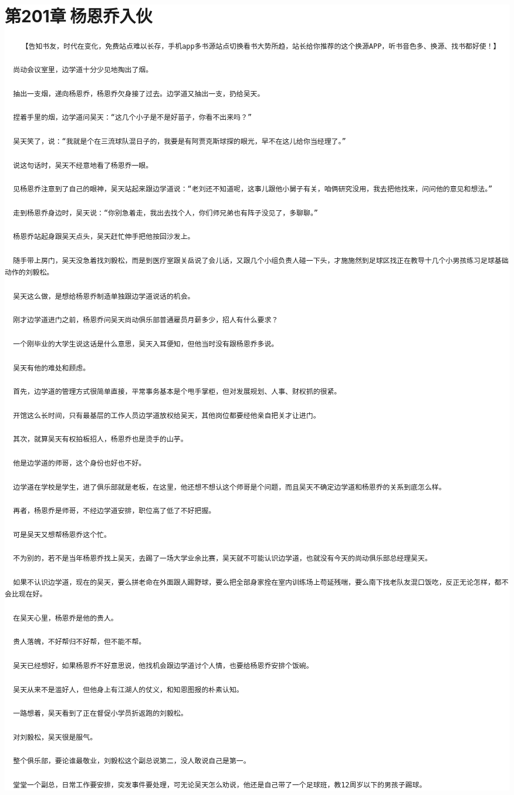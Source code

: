 # 第201章 杨恩乔入伙
        【告知书友，时代在变化，免费站点难以长存，手机app多书源站点切换看书大势所趋，站长给你推荐的这个换源APP，听书音色多、换源、找书都好使！】

      尚动会议室里，边学道十分少见地掏出了烟。

      抽出一支烟，递向杨恩乔，杨恩乔欠身接了过去。边学道又抽出一支，扔给吴天。

      捏着手里的烟，边学道问吴天：“这几个小子是不是好苗子，你看不出来吗？”

      吴天笑了，说：“我就是个在三流球队混日子的，我要是有阿贾克斯球探的眼光，早不在这儿给你当经理了。”

      说这句话时，吴天不经意地看了杨恩乔一眼。

      见杨恩乔注意到了自己的眼神，吴天站起来跟边学道说：“老刘还不知道呢，这事儿跟他小舅子有关，咱俩研究没用，我去把他找来，问问他的意见和想法。”

      走到杨恩乔身边时，吴天说：“你别急着走，我出去找个人，你们师兄弟也有阵子没见了，多聊聊。”

      杨恩乔站起身跟吴天点头，吴天赶忙伸手把他按回沙发上。

      随手带上房门，吴天没急着找刘毅松，而是到医疗室跟关岳说了会儿话，又跟几个小组负责人碰一下头，才施施然到足球区找正在教导十几个小男孩练习足球基础动作的刘毅松。

      吴天这么做，是想给杨恩乔制造单独跟边学道说话的机会。

      刚才边学道进门之前，杨恩乔问吴天尚动俱乐部普通雇员月薪多少，招人有什么要求？

      一个刚毕业的大学生说这话是什么意思，吴天入耳便知，但他当时没有跟杨恩乔多说。

      吴天有他的难处和顾虑。

      首先，边学道的管理方式很简单直接，平常事务基本是个甩手掌柜，但对发展规划、人事、财权抓的很紧。

      开馆这么长时间，只有最基层的工作人员边学道放权给吴天，其他岗位都要经他亲自把关才让进门。

      其次，就算吴天有权拍板招人，杨恩乔也是烫手的山芋。

      他是边学道的师哥，这个身份也好也不好。

      边学道在学校是学生，进了俱乐部就是老板，在这里，他还想不想认这个师哥是个问题，而且吴天不确定边学道和杨恩乔的关系到底怎么样。

      再者，杨恩乔是师哥，不经边学道安排，职位高了低了不好把握。

      可是吴天又想帮杨恩乔这个忙。

      不为别的，若不是当年杨恩乔找上吴天，去踢了一场大学业余比赛，吴天就不可能认识边学道，也就没有今天的尚动俱乐部总经理吴天。

      如果不认识边学道，现在的吴天，要么拼老命在外面跟人踢野球，要么把全部身家拴在室内训练场上苟延残喘，要么南下找老队友混口饭吃，反正无论怎样，都不会比现在好。

      在吴天心里，杨恩乔是他的贵人。

      贵人落魄，不好帮归不好帮，但不能不帮。

      吴天已经想好，如果杨恩乔不好意思说，他找机会跟边学道讨个人情，也要给杨恩乔安排个饭碗。

      吴天从来不是滥好人，但他身上有江湖人的仗义，和知恩图报的朴素认知。

      一路想着，吴天看到了正在督促小学员折返跑的刘毅松。

      对刘毅松，吴天很是服气。

      整个俱乐部，要论谁最敬业，刘毅松这个副总说第二，没人敢说自己是第一。

      堂堂一个副总，日常工作要安排，突发事件要处理，可无论吴天怎么劝说，他还是自己带了一个足球班，教12周岁以下的男孩子踢球。
